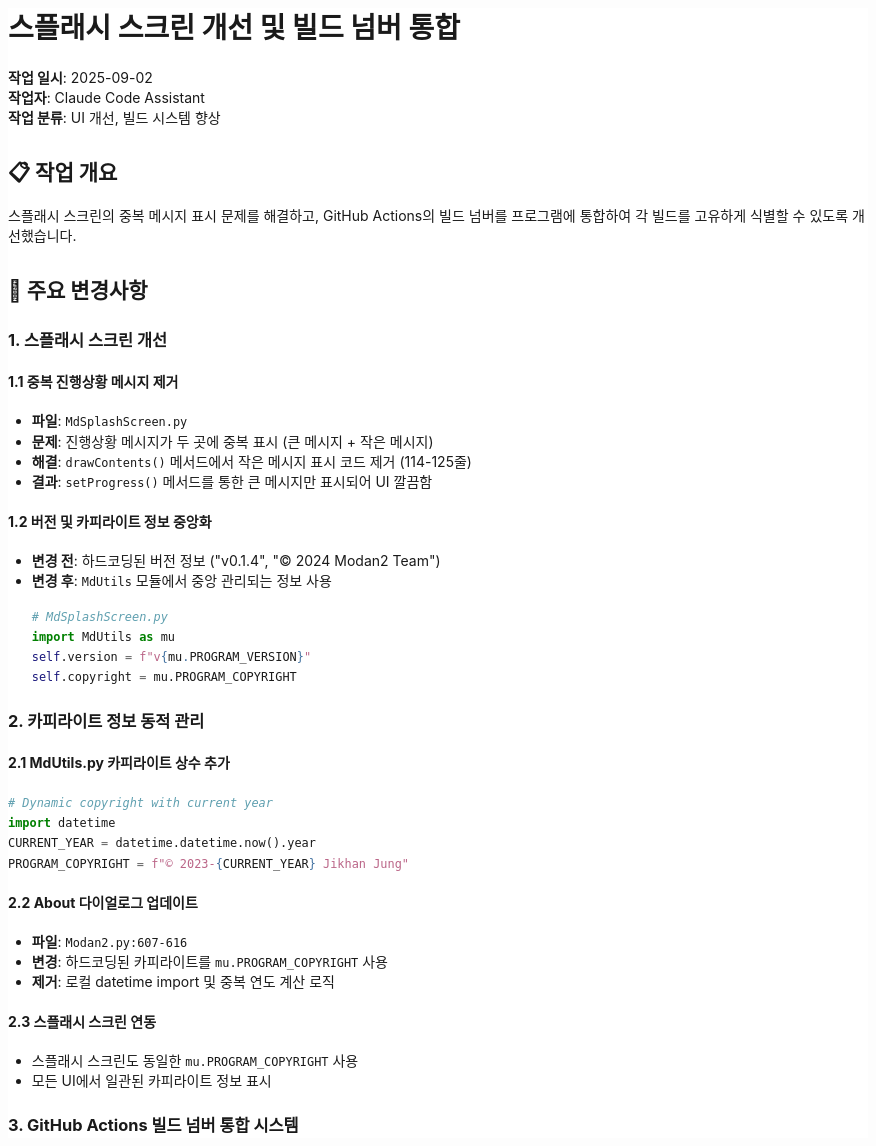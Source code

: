 # 스플래시 스크린 개선 및 빌드 넘버 통합

**작업 일시**: 2025-09-02  
**작업자**: Claude Code Assistant  
**작업 분류**: UI 개선, 빌드 시스템 향상  

## 📋 작업 개요

스플래시 스크린의 중복 메시지 표시 문제를 해결하고, GitHub Actions의 빌드 넘버를 프로그램에 통합하여 각 빌드를 고유하게 식별할 수 있도록 개선했습니다.

## 🔧 주요 변경사항

### 1. 스플래시 스크린 개선

#### 1.1 중복 진행상황 메시지 제거
- **파일**: `MdSplashScreen.py`
- **문제**: 진행상황 메시지가 두 곳에 중복 표시 (큰 메시지 + 작은 메시지)
- **해결**: `drawContents()` 메서드에서 작은 메시지 표시 코드 제거 (114-125줄)
- **결과**: `setProgress()` 메서드를 통한 큰 메시지만 표시되어 UI 깔끔함

#### 1.2 버전 및 카피라이트 정보 중앙화
- **변경 전**: 하드코딩된 버전 정보 ("v0.1.4", "© 2024 Modan2 Team")
- **변경 후**: `MdUtils` 모듈에서 중앙 관리되는 정보 사용
  ```python
  # MdSplashScreen.py
  import MdUtils as mu
  self.version = f"v{mu.PROGRAM_VERSION}"
  self.copyright = mu.PROGRAM_COPYRIGHT
  ```

### 2. 카피라이트 정보 동적 관리

#### 2.1 MdUtils.py 카피라이트 상수 추가
```python
# Dynamic copyright with current year
import datetime
CURRENT_YEAR = datetime.datetime.now().year
PROGRAM_COPYRIGHT = f"© 2023-{CURRENT_YEAR} Jikhan Jung"
```

#### 2.2 About 다이얼로그 업데이트
- **파일**: `Modan2.py:607-616`
- **변경**: 하드코딩된 카피라이트를 `mu.PROGRAM_COPYRIGHT` 사용
- **제거**: 로컬 datetime import 및 중복 연도 계산 로직

#### 2.3 스플래시 스크린 연동
- 스플래시 스크린도 동일한 `mu.PROGRAM_COPYRIGHT` 사용
- 모든 UI에서 일관된 카피라이트 정보 표시

### 3. GitHub Actions 빌드 넘버 통합 시스템
